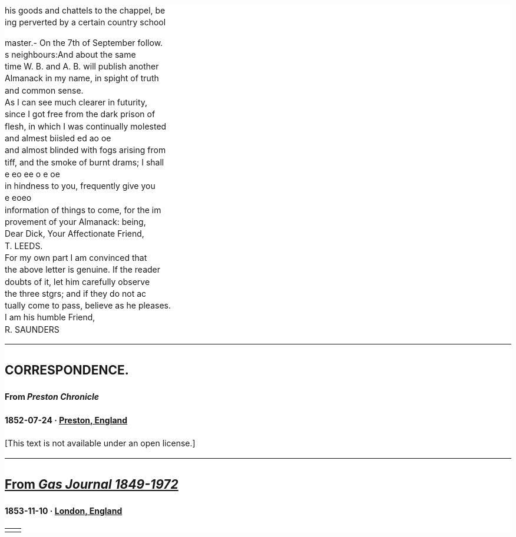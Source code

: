 his goods and chattels to the chappel, be  
ing perverted by a certain country school  
  
  
master.- On the 7th of September follow.  
s neighbours:And about the same  
time W. B. and A. B. will publish another  
Almanack in my name, in spight of truth  
and common sense.  
As I can see much clearer in futurity,  
since I got free from the dark prison of  
flesh, in which I was continually molested  
and almest biisled ed ao oe  
and almost blinded with fogs arising from  
tiff, and the smoke of burnt drams; I shall  
e eo ee o e oe  
in hindness to you, frequently give you  
 e eoeo   
information of things to come, for the im  
provement of your Almanack: being,  
Dear Dick, Your Affectionate Friend,  
T. LEEDS.  
For my own part I am convinced that  
the above letter is genuine. If the reader  
doubts of it, let him carefully observe  
the three stgrs; and if they do not ac­  
tually come to pass, believe as he pleases.  
I am his humble Friend,  
R. SAUNDERS
</td></tr></table>

---

## CORRESPONDENCE.

#### From _Preston Chronicle_

#### 1852-07-24 &middot; [Preston, England](http://dbpedia.org/resource/Preston%2C_Lancashire)

[This text is not available under an open license.]

---

## [From _Gas Journal 1849-1972_](https://archive.org/details/sim_gas-journal_1853-11-10_3_58/page/n19/mode/1up?view=theater)

#### 1853-11-10 &middot; [London, England](http://dbpedia.org/resource/London)

<table style="width: 100%;"><tr><td style="width: 50%">
